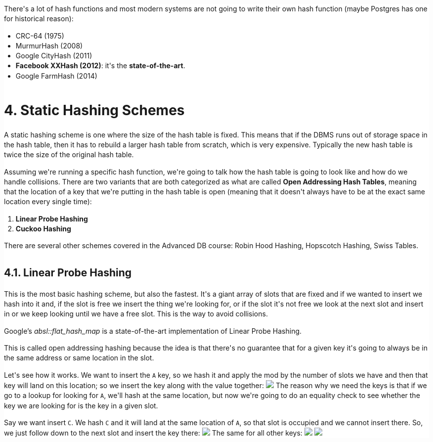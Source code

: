 There's a lot of hash functions and most modern systems are not going to write their own hash function (maybe Postgres has one for historical reason):
+ CRC-64 (1975)
+ MurmurHash (2008)
+ Google CityHash (2011)
+ **Facebook XXHash (2012)**: it's the **state-of-the-art**.
+ Google FarmHash (2014)
# 4. Static Hashing Schemes
A static hashing scheme is one where the size of the hash table is fixed. This means that if the DBMS runs out of storage space in the hash table, then it has to rebuild a larger hash table from scratch, which is very expensive. Typically the new hash table is twice the size of the original hash table.

Assuming we're running a specific hash function, we're going to talk how the hash table is going to look like and how do we handle collisions. There are two variants that are both categorized as what are called **Open Addressing Hash Tables**, meaning that the location of a key that we're putting in the hash table is open (meaning that it doesn't always have to be at the exact same location every single time):
1. **Linear Probe Hashing**
2. **Cuckoo Hashing**

There are several other schemes covered in the Advanced DB course: Robin Hood Hashing, Hopscotch Hashing, Swiss Tables.
## 4.1. Linear Probe Hashing
This is the most basic hashing scheme, but also the fastest. It's a giant array of slots that are fixed and if we wanted to insert we hash into it and, if the slot is free we insert the thing we're looking for, or if the slot it's not free we look at the next slot and insert in or we keep looking until we have a free slot. This is the way to avoid collisions.

Google’s *absl::flat_hash_map* is a state-of-the-art implementation of Linear Probe Hashing.

This is called open addressing hashing because the idea is that there's no guarantee that for a given key it's going to always be in the same address or same location in the slot.

Let's see how it works. We want to insert the `A` key, so we hash it and apply the mod by the number of slots we have and then that key will land on this location; so we insert the key along with the value together:
![](Database%20System/attachments/Pasted%20image%2020240922211944.png)
The reason why we need the keys is that if we go to a lookup for looking for `A`, we'll hash at the same location, but now we're going to do an equality check to see whether the key we are looking for is the key in a given slot.

Say we want insert `C`. We hash `C` and it will land at the same location of `A`, so that slot is occupied and we cannot insert there. So, we just follow down to the next slot and insert the key there:
![](Database%20System/attachments/Pasted%20image%2020240922212343.png)
The same for all other keys:
![](Database%20System/attachments/Pasted%20image%2020240922214828.png)
![](Database%20System/attachments/Pasted%20image%2020240922212416.png)
